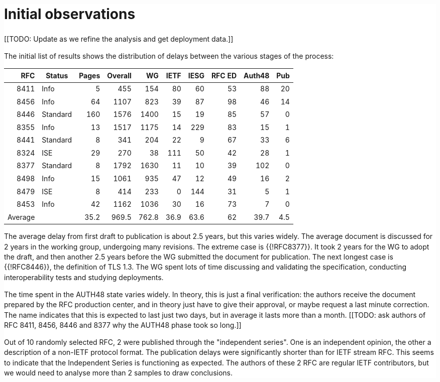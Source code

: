 

# Initial observations

[[TODO: Update as we refine the analysis and get deployment data.]]

The initial list of results shows the distribution of delays
between the various stages of the process:

| RFC | Status | Pages | Overall | WG | IETF | IESG | RFC ED | Auth48 | Pub |
| ---:| ----  | ----:| -----:| ---:| ---:| ---:| -----:| -----:| ---:|
| 8411 | Info | 5 | 455 | 154 | 80 | 60 | 53 | 88 | 20 |
| 8456 | Info | 64 | 1107 | 823 | 39 | 87 | 98 | 46 | 14 |
| 8446 | Standard | 160 | 1576 | 1400 | 15 | 19 | 85 | 57 | 0 |
| 8355 | Info | 13 | 1517 | 1175 | 14 | 229 | 83 | 15 | 1 |
| 8441 | Standard | 8 | 341 | 204 | 22 | 9 | 67 | 33 | 6 |
| 8324 | ISE | 29 | 270 | 38 | 111 | 50 | 42 | 28 | 1 |
| 8377 | Standard | 8 | 1792 | 1630 | 11 | 10 | 39 | 102 | 0 |
| 8498 | Info | 15 | 1061 | 935 | 47 | 12 | 49 | 16 | 2 |
| 8479 | ISE | 8 | 414 | 233 | 0 | 144 | 31 | 5 | 1 |
| 8453 | Info | 42 | 1162 | 1036 | 30 | 16 | 73 | 7 | 0 |
| Average |  | 35.2 | 969.5 | 762.8 | 36.9 | 63.6 | 62 | 39.7 | 4.5 |

The average delay from first draft to publication is about 2.5 years, but this
varies widely. The average document is discussed for 2 years in the working
group, undergoing many revisions.
The extreme case is {{!RFC8377}}. It took 2 years for the WG to adopt the draft,
and then another 2.5 years before the WG submitted the document for publication.
The next longest case is {{!RFC8446}}, the definition of TLS 1.3. The WG spent
lots of time discussing and validating the specification, conducting
interoperability tests and studying deployments.

The time spent in the AUTH48 state varies widely. In theory, this is just a final
verification: the authors receive the document prepared by the RFC production center,
and in theory just have to give their approval, or maybe request a last minute
correction. The name indicates that this is expected to last just two days, but
in average it lasts more than a month. [[TODO: ask authors of RFC 8411, 8456, 8446
and 8377 why the AUTH48 phase took so long.]]

Out of 10 randomly selected RFC, 2 were published through the "independent series".
One is an independent opinion, the other a description of a non-IETF protocol
format. The publication delays were significantly shorter than for IETF stream RFC.
This seems to indicate that the Independent Series is functioning as 
expected. The authors of these 2 RFC are regular IETF contributors, but we would
need to analyse more than 2 samples to draw conclusions.
